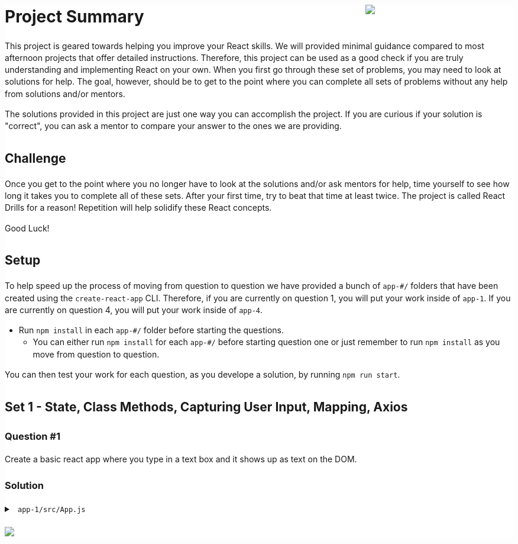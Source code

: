 <img src="https://s3.amazonaws.com/devmountain/readme-logo.png" width="250" align="right">

# Project Summary

This project is geared towards helping you improve your React skills. We will provided minimal guidance compared to most afternoon projects that offer detailed instructions. Therefore, this project can be used as a good check if you are truly understanding and implementing React on your own. When you first go through these set of problems, you may need to look at solutions for help. The goal, however, should be to get to the point where you can complete all sets of problems without any help from solutions and/or mentors.

The solutions provided in this project are just one way you can accomplish the project. If you are curious if your solution is "correct", you can ask a mentor to compare your answer to the ones we are providing. 

## Challenge

Once you get to the point where you no longer have to look at the solutions and/or ask mentors for help, time yourself to see how long it takes you to complete all of these sets. After your first time, try to beat that time at least twice. The project is called React Drills for a reason! Repetition will help solidify these React concepts.

Good Luck!

## Setup

To help speed up the process of moving from question to question we have provided a bunch of `app-#/` folders that have been created using the `create-react-app` CLI. Therefore, if you are currently on question 1, you will put your work inside of `app-1`. If you are currently on question 4, you will put your work inside of `app-4`.

* Run `npm install` in each `app-#/` folder before starting the questions.
  * You can either run `npm install` for each `app-#/` before starting question one or just remember to run `npm install` as you move from question to question.

You can then test your work for each question, as you develope a solution, by running `npm run start`.

## Set 1 - State, Class Methods, Capturing User Input, Mapping, Axios

### Question #1

Create a basic react app where you type in a text box and it shows up as text on the DOM.

### Solution

<details><summary> <code> app-1/src/App.js </code> </summary></details>

<br />

<img src="https://github.com/DevMountain/react-drills/blob/assets/1g.gif" />
